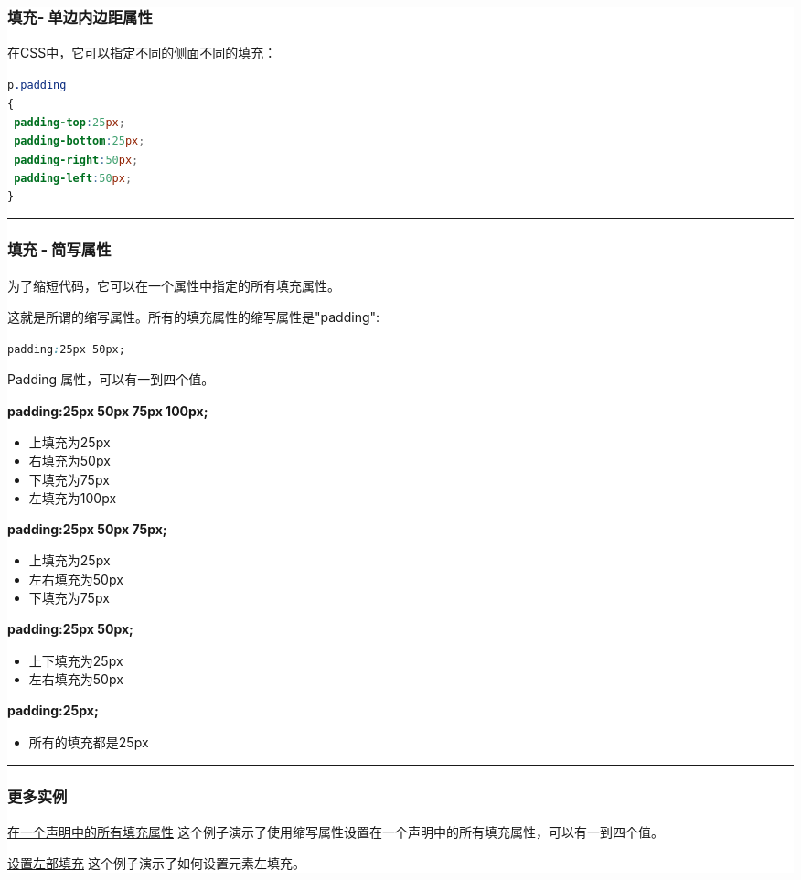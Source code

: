 ### 填充- 单边内边距属性

在CSS中，它可以指定不同的侧面不同的填充：

```css
p.padding
{
 padding-top:25px;
 padding-bottom:25px;
 padding-right:50px;
 padding-left:50px;
}
```

---

### 填充 - 简写属性

为了缩短代码，它可以在一个属性中指定的所有填充属性。

这就是所谓的缩写属性。所有的填充属性的缩写属性是"padding":

```css
padding:25px 50px;
```

Padding 属性，可以有一到四个值。

**padding:25px 50px 75px 100px;**

- 上填充为25px
- 右填充为50px
- 下填充为75px
- 左填充为100px

**padding:25px 50px 75px;**

- 上填充为25px
- 左右填充为50px
- 下填充为75px

**padding:25px 50px;**

- 上下填充为25px
- 左右填充为50px

**padding:25px;**

- 所有的填充都是25px

---

### 更多实例

[在一个声明中的所有填充属性](https://www.w3cschool.cn/tryrun/showhtml/trycss_padding)
这个例子演示了使用缩写属性设置在一个声明中的所有填充属性，可以有一到四个值。

[设置左部填充](https://www.w3cschool.cn/tryrun/showhtml/trycss_padding-left)
这个例子演示了如何设置元素左填充。
